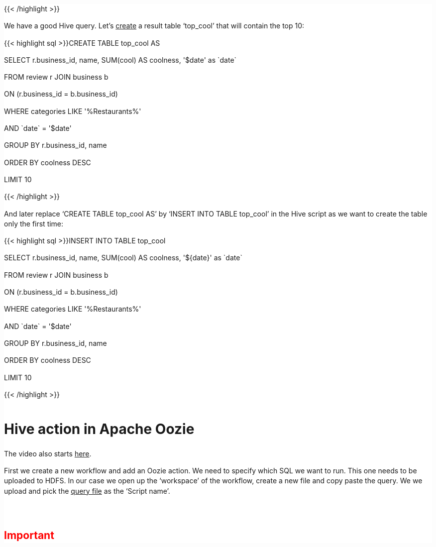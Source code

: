 {{< /highlight >}}

We have a good Hive query. Let’s [create][2] a result table ‘top_cool’ that will contain the top 10:

{{< highlight sql >}}CREATE TABLE top_cool AS

SELECT r.business_id, name, SUM(cool) AS coolness, '$date' as \`date\`

FROM review r JOIN business b

ON (r.business_id = b.business_id)

WHERE categories LIKE '%Restaurants%'

AND \`date\` = '$date'

GROUP BY r.business_id, name

ORDER BY coolness DESC

LIMIT 10

{{< /highlight >}}

And later replace ‘CREATE TABLE top_cool AS’ by ‘INSERT INTO TABLE top_cool’ in the Hive script as we want to create the table only the first time:

{{< highlight sql >}}INSERT INTO TABLE top_cool

SELECT r.business_id, name, SUM(cool) AS coolness, '${date}' as \`date\`

FROM review r JOIN business b

ON (r.business_id = b.business_id)

WHERE categories LIKE '%Restaurants%'

AND \`date\` = '$date'

GROUP BY r.business_id, name

ORDER BY coolness DESC

LIMIT 10

{{< /highlight >}}

# Hive action in Apache Oozie

The video also starts <a href="http://vimeo.com/74215175#t=2m53s" target="_blank" rel="noopener noreferrer">here</a>.

First we create a new workflow and add an Oozie action. We need to specify which SQL we want to run. This one needs to be uploaded to HDFS. In our case we open up the ‘workspace’ of the workflow, create a new file and copy paste the query. We we upload and pick the [query file][3] as the ‘Script name’.

&nbsp;

## <span style="color: #ff0000;">Important</span>


 [1]: http://gethue.com
 [2]: https://github.com/romainr/hadoop-tutorials-examples/blob/master/hive-workflow/create_table.hql
 [3]: https://github.com/romainr/hadoop-tutorials-examples/blob/master/hive-workflow/insert_table.hql
 [4]: https://gethue.com/hadoop-tutorial-how-to-access-hive-in-pig-with/
 [5]: http://www.cloudera.com/content/cloudera-content/cloudera-docs/CDH4/latest/CDH4-Installation-Guide/cdh4ig_hive_metastore_configure.html#topic_18_4_1_unique_1__title_508_unique_1
 [6]: https://issues.cloudera.org/browse/HUE-950
 [7]: https://gethue.com/hadoop-tutorials-ii-3-schedule-hive-queries-with/